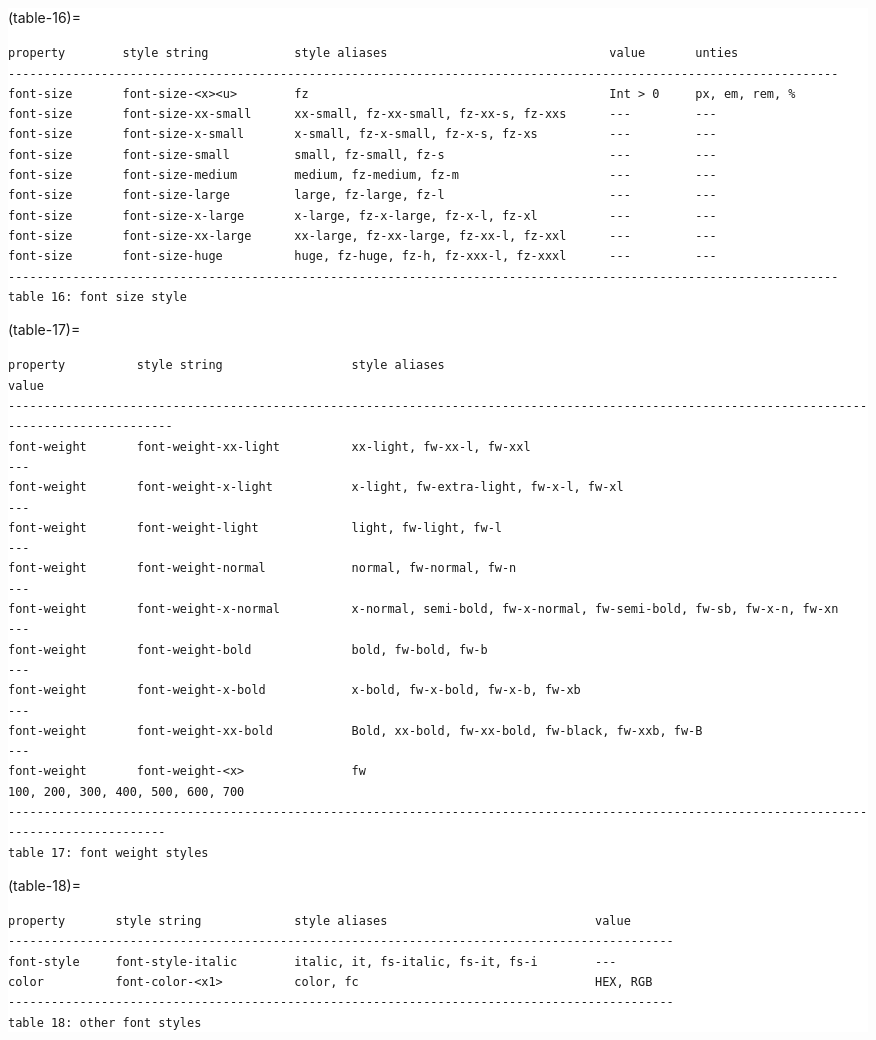 (table-16)=
```
property        style string            style aliases                               value       unties
--------------------------------------------------------------------------------------------------------------------
font-size       font-size-<x><u>        fz                                          Int > 0     px, em, rem, %
font-size       font-size-xx-small      xx-small, fz-xx-small, fz-xx-s, fz-xxs      ---         ---
font-size       font-size-x-small       x-small, fz-x-small, fz-x-s, fz-xs          ---         ---
font-size       font-size-small         small, fz-small, fz-s                       ---         ---
font-size       font-size-medium        medium, fz-medium, fz-m                     ---         ---
font-size       font-size-large         large, fz-large, fz-l                       ---         ---
font-size       font-size-x-large       x-large, fz-x-large, fz-x-l, fz-xl          ---         ---
font-size       font-size-xx-large      xx-large, fz-xx-large, fz-xx-l, fz-xxl      ---         ---
font-size       font-size-huge          huge, fz-huge, fz-h, fz-xxx-l, fz-xxxl      ---         ---
--------------------------------------------------------------------------------------------------------------------
table 16: font size style
```

(table-17)=
```
property          style string                  style aliases                                                              value
-----------------------------------------------------------------------------------------------------------------------------------------------
font-weight       font-weight-xx-light          xx-light, fw-xx-l, fw-xxl                                                  ---
font-weight       font-weight-x-light           x-light, fw-extra-light, fw-x-l, fw-xl                                     ---
font-weight       font-weight-light             light, fw-light, fw-l                                                      ---
font-weight       font-weight-normal            normal, fw-normal, fw-n                                                    ---
font-weight       font-weight-x-normal          x-normal, semi-bold, fw-x-normal, fw-semi-bold, fw-sb, fw-x-n, fw-xn       ---
font-weight       font-weight-bold              bold, fw-bold, fw-b                                                        ---
font-weight       font-weight-x-bold            x-bold, fw-x-bold, fw-x-b, fw-xb                                           ---
font-weight       font-weight-xx-bold           Bold, xx-bold, fw-xx-bold, fw-black, fw-xxb, fw-B                          ---
font-weight       font-weight-<x>               fw                                                                         100, 200, 300, 400, 500, 600, 700 
----------------------------------------------------------------------------------------------------------------------------------------------
table 17: font weight styles
```


(table-18)=
```
property       style string             style aliases                             value
---------------------------------------------------------------------------------------------
font-style     font-style-italic        italic, it, fs-italic, fs-it, fs-i        ---
color          font-color-<x1>          color, fc                                 HEX, RGB
---------------------------------------------------------------------------------------------
table 18: other font styles
```
